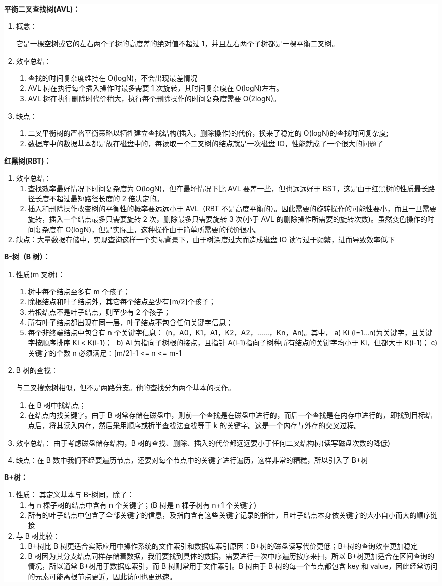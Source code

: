 **平衡二叉查找树(AVL)：**

1. 概念：

   它是一棵空树或它的左右两个子树的高度差的绝对值不超过 1，并且左右两个子树都是一棵平衡二叉树。

2. 效率总结：
   1. 查找的时间复杂度维持在 O(logN)，不会出现最差情况
   2. AVL 树在执行每个插入操作时最多需要 1 次旋转，其时间复杂度在 O(logN)左右。
   3. AVL 树在执行删除时代价稍大，执行每个删除操作的时间复杂度需要 O(2logN)。
3. 缺点：

   1. 二叉平衡树的严格平衡策略以牺牲建立查找结构(插入，删除操作)的代价，换来了稳定的 O(logN)的查找时间复杂度;
   2. 数据库中的数据基本都是放在磁盘中的，每读取一个二叉树的结点就是一次磁盘 IO，性能就成了一个很大的问题了

**红黑树(RBT)：**

1. 效率总结：
   1. 查找效率最好情况下时间复杂度为 O(logN)，但在最坏情况下比 AVL 要差一些，但也远远好于 BST，这是由于红黑树的性质最长路径长度不超过最短路径长度的 2 倍决定的。
   2. 插入和删除操作改变树的平衡性的概率要远远小于 AVL（RBT 不是高度平衡的）。因此需要的旋转操作的可能性要小，而且一旦需要旋转，插入一个结点最多只需要旋转 2 次，删除最多只需要旋转 3 次(小于 AVL 的删除操作所需要的旋转次数)。虽然变色操作的时间复杂度在 O(logN)，但是实际上，这种操作由于简单所需要的代价很小。
2. 缺点：大量数据存储中，实现查询这样一个实际背景下，由于树深度过大而造成磁盘 IO 读写过于频繁，进而导致效率低下

**B-树（B 树）：**

1. 性质(m 叉树)：

   1. 树中每个结点至多有 m 个孩子；
   2. 除根结点和叶子结点外，其它每个结点至少有[m/2]个孩子；
   3. 若根结点不是叶子结点，则至少有 2 个孩子；
   4. 所有叶子结点都出现在同一层，叶子结点不包含任何关键字信息；
   5. 每个非终端结点中包含有 n 个关键字信息： (n，A0，K1，A1，K2，A2，......，Kn，An)。其中，
      a) Ki (i=1...n)为关键字，且关键字按顺序排序 Ki < K(i-1)； 
      b) Ai 为指向子树根的接点，且指针 A(i-1)指向子树种所有结点的关键字均小于 Ki，但都大于 K(i-1)；
      c) 关键字的个数 n 必须满足：[m/2]-1 <= n <= m-1

2. B 树的查找：

   与二叉搜索树相似，但不是两路分支。他的查找分为两个基本的操作。

   1. 在 B 树中找结点；
   2. 在结点内找关键字。由于 B 树常存储在磁盘中，则前一个查找是在磁盘中进行的，而后一个查找是在内存中进行的，即找到目标结点后，将其读入内存，然后采用顺序或折半查找法查找等于 k 的关键字。这是一个内存与外存的交叉过程。

3. 效率总结：
   由于考虑磁盘储存结构，B 树的查找、删除、插入的代价都远远要小于任何二叉结构树(读写磁盘次数的降低)
4. 缺点：在 B 数中我们不经要遍历节点，还要对每个节点中的关键字进行遍历，这样非常的糟糕，所以引入了 B+树

**B+树：**

1. 性质：
   其定义基本与 B-树同，除了：
   1. 有 n 棵子树的结点中含有 n 个关键字；(B 树是 n 棵子树有 n+1 个关键字)
   2. 所有的叶子结点中包含了全部关键字的信息，及指向含有这些关键字记录的指针，且叶子结点本身依关键字的大小自小而大的顺序链接
2. 与 B 树比较：
   1. B+树比 B 树更适合实际应用中操作系统的文件索引和数据库索引原因：B+树的磁盘读写代价更低；B+树的查询效率更加稳定
   2. B 树因为其分支结点同样存储着数据，我们要找到具体的数据，需要进行一次中序遍历按序来扫，所以 B+树更加适合在区间查询的情况，所以通常 B+树用于数据库索引，而 B 树则常用于文件索引。B 树由于 B 树的每一个节点都包含 key 和 value，因此经常访问的元素可能离根节点更近，因此访问也更迅速。
